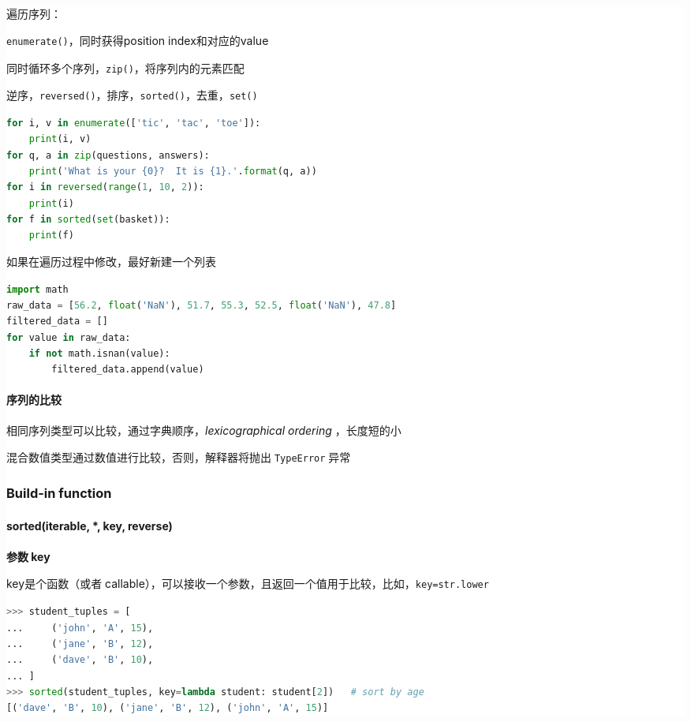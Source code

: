 遍历序列：

`enumerate()`，同时获得position index和对应的value

同时循环多个序列，`zip()`，将序列内的元素匹配

逆序，`reversed()`，排序，`sorted()`，去重，`set()`

```python
for i, v in enumerate(['tic', 'tac', 'toe']): 
    print(i, v)
for q, a in zip(questions, answers):
    print('What is your {0}?  It is {1}.'.format(q, a))
for i in reversed(range(1, 10, 2)):
    print(i)
for f in sorted(set(basket)):
    print(f)
```

如果在遍历过程中修改，最好新建一个列表

```python
import math
raw_data = [56.2, float('NaN'), 51.7, 55.3, 52.5, float('NaN'), 47.8]
filtered_data = []
for value in raw_data:
    if not math.isnan(value):
        filtered_data.append(value)
```

#### 序列的比较

相同序列类型可以比较，通过字典顺序，*lexicographical ordering* ，长度短的小

混合数值类型通过数值进行比较，否则，解释器将抛出 `TypeError` 异常







### Build-in function

#### sorted(iterable, *, key, reverse)

**参数 key**

key是个函数（或者 callable），可以接收一个参数，且返回一个值用于比较，比如，`key=str.lower`

```python
>>> student_tuples = [
...     ('john', 'A', 15),
...     ('jane', 'B', 12),
...     ('dave', 'B', 10),
... ]
>>> sorted(student_tuples, key=lambda student: student[2])   # sort by age
[('dave', 'B', 10), ('jane', 'B', 12), ('john', 'A', 15)]
```
